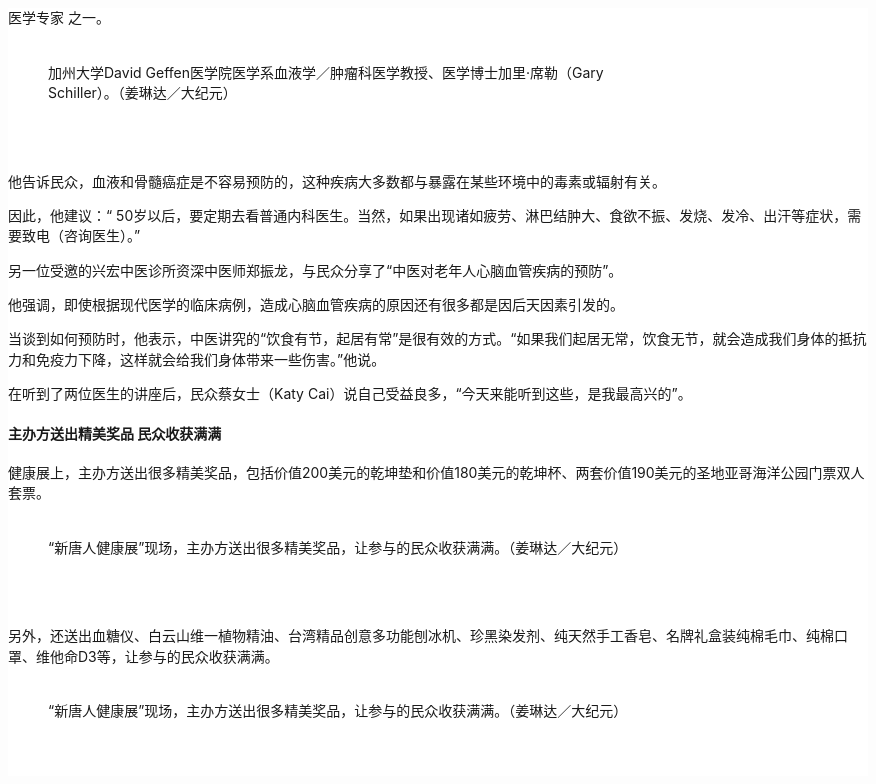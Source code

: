   <ok href="https://www.epochtimes.com/gb/tag/%E5%8C%BB%E5%AD%A6%E4%B8%93%E5%AE%B6.html">
   医学专家
  </ok>
  之一。
 </p>
 <figure aria-describedby="caption-attachment-13806948" class="wp-caption aligncenter" id="attachment_13806948" style="width: 600px">
  <ok href="https://i.epochtimes.com/assets/uploads/2022/08/id13806948-9.jpeg" target="_blank">
   <img alt="" class="size-large wp-image-13806948" src="https://i.epochtimes.com/assets/uploads/2022/08/id13806948-9-600x450.jpeg"/>
  </ok>
  <br/><figcaption class="wp-caption-text" id="caption-attachment-13806948">
   加州大学David Geffen医学院医学系血液学／肿瘤科医学教授、医学博士加里·席勒（Gary Schiller）。（姜琳达／大纪元）
  </figcaption><br/>
 </figure><br/>
 <p>
  他告诉民众，血液和骨髓癌症是不容易预防的，这种疾病大多数都与暴露在某些环境中的毒素或辐射有关。
 </p>
 <p>
  因此，他建议：“ 50岁以后，要定期去看普通内科医生。当然，如果出现诸如疲劳、淋巴结肿大、食欲不振、发烧、发冷、出汗等症状，需要致电（咨询医生）。”
 </p>
 <p>
  另一位受邀的兴宏中医诊所资深中医师郑振龙，与民众分享了“中医对老年人心脑血管疾病的预防”。
 </p>
 <p>
  他强调，即使根据现代医学的临床病例，造成心脑血管疾病的原因还有很多都是因后天因素引发的。
 </p>
 <p>
  当谈到如何预防时，他表示，中医讲究的“饮食有节，起居有常”是很有效的方式。“如果我们起居无常，饮食无节，就会造成我们身体的抵抗力和免疫力下降，这样就会给我们身体带来一些伤害。”他说。
 </p>
 <p>
  在听到了两位医生的讲座后，民众蔡女士（Katy Cai）说自己受益良多，“今天来能听到这些，是我最高兴的”。
 </p>
 <h4>
  主办方送出精美奖品 民众收获满满
 </h4>
 <p>
  健康展上，主办方送出很多精美奖品，包括价值200美元的乾坤垫和价值180美元的乾坤杯、两套价值190美元的圣地亚哥海洋公园门票双人套票。
 </p>
 <figure aria-describedby="caption-attachment-13806945" class="wp-caption aligncenter" id="attachment_13806945" style="width: 600px">
  <ok href="https://i.epochtimes.com/assets/uploads/2022/08/id13806945-8.jpeg" target="_blank">
   <img alt="" class="size-large wp-image-13806945" src="https://i.epochtimes.com/assets/uploads/2022/08/id13806945-8-600x450.jpeg"/>
  </ok>
  <br/><figcaption class="wp-caption-text" id="caption-attachment-13806945">
   “新唐人健康展”现场，主办方送出很多精美奖品，让参与的民众收获满满。（姜琳达／大纪元）
  </figcaption><br/>
 </figure><br/>
 <p>
  另外，还送出血糖仪、白云山维一植物精油、台湾精品创意多功能刨冰机、珍黑染发剂、纯天然手工香皂、名牌礼盒装纯棉毛巾、纯棉口罩、维他命D3等，让参与的民众收获满满。
 </p>
 <figure aria-describedby="caption-attachment-13806951" class="wp-caption aligncenter" id="attachment_13806951" style="width: 600px">
  <ok href="https://i.epochtimes.com/assets/uploads/2022/08/id13806951-12.jpeg" target="_blank">
   <img alt="" class="size-large wp-image-13806951" src="https://i.epochtimes.com/assets/uploads/2022/08/id13806951-12-600x450.jpeg"/>
  </ok>
  <br/><figcaption class="wp-caption-text" id="caption-attachment-13806951">
   “新唐人健康展”现场，主办方送出很多精美奖品，让参与的民众收获满满。（姜琳达／大纪元）
  </figcaption><br/>
 </figure><br/>
 <figure aria-describedby="caption-attachment-13806952" class="wp-caption aligncenter" id="attachment_13806952" style="width: 600px">
  <ok href="https://i.epochtimes.com/assets/uploads/2022/08/id13806952-21.jpeg" target="_blank">